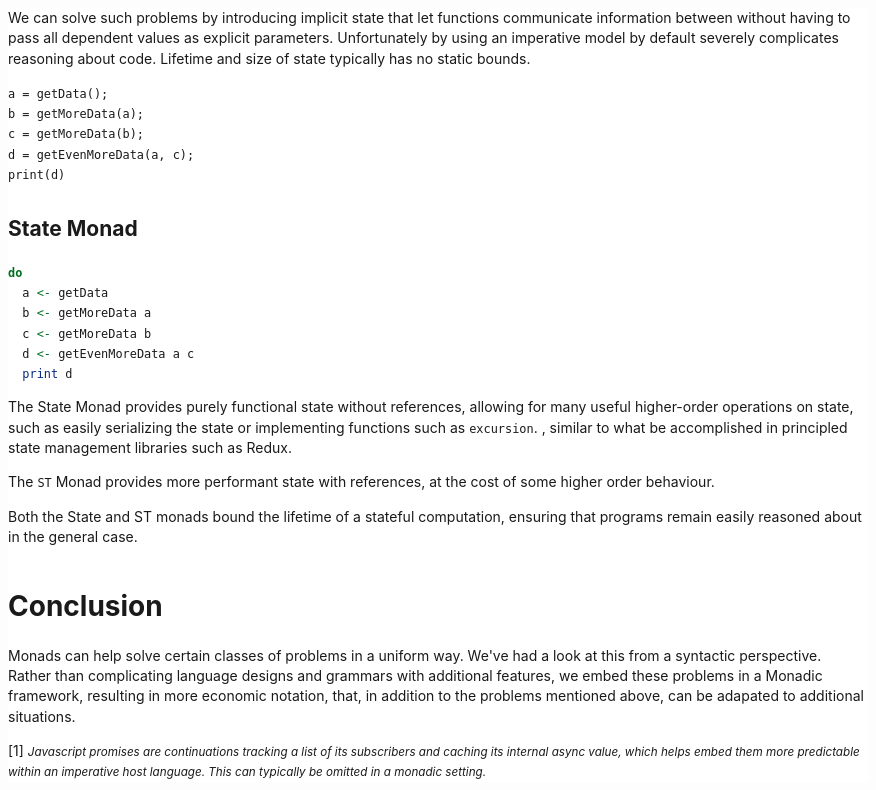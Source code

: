 We can solve such problems by introducing implicit state that let
functions communicate information between without having to pass all
dependent values as explicit parameters. Unfortunately by using an
imperative model by default severely complicates reasoning about
code. Lifetime and size of state typically has no static bounds.

```
a = getData();
b = getMoreData(a);
c = getMoreData(b);
d = getEvenMoreData(a, c);
print(d)
```

State Monad
-----------


```haskell
do
  a <- getData
  b <- getMoreData a
  c <- getMoreData b
  d <- getEvenMoreData a c
  print d
```

The State Monad provides purely functional state without references,
allowing for many useful higher-order operations on state, such as
easily serializing the state or implementing functions such as
`excursion`. <a
href="https://gist.github.com/philipnilsson/f06f052fbea28a4f7e6b3cd3f8a07377"></a>,
similar to what be accomplished in principled state management
libraries such as Redux.

The `ST` Monad provides more performant state with references, at the
cost of some higher order behaviour.

Both the State and ST monads bound the lifetime of a stateful
computation, ensuring that programs remain easily reasoned about in
the general case.

Conclusion
==========

Monads can help solve certain classes of problems in a uniform
way. We've had a look at this from a syntactic perspective. Rather
than complicating language designs and grammars with additional
features, we embed these problems in a Monadic framework, resulting in
more economic notation, that, in addition to the problems mentioned
above, can be adapated to additional situations.



<div id="fn1"> [1] <em><small> Javascript promises are continuations
tracking a list of its subscribers and caching its internal async
value, which helps embed them more predictable within an imperative
host language. This can typically be omitted in a monadic
setting.</small></em> </div>
